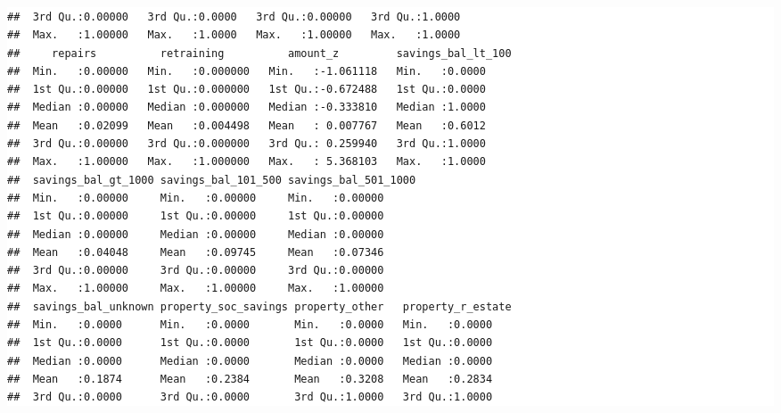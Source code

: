     ##  3rd Qu.:0.00000   3rd Qu.:0.0000   3rd Qu.:0.00000   3rd Qu.:1.0000  
    ##  Max.   :1.00000   Max.   :1.0000   Max.   :1.00000   Max.   :1.0000  
    ##     repairs          retraining          amount_z         savings_bal_lt_100
    ##  Min.   :0.00000   Min.   :0.000000   Min.   :-1.061118   Min.   :0.0000    
    ##  1st Qu.:0.00000   1st Qu.:0.000000   1st Qu.:-0.672488   1st Qu.:0.0000    
    ##  Median :0.00000   Median :0.000000   Median :-0.333810   Median :1.0000    
    ##  Mean   :0.02099   Mean   :0.004498   Mean   : 0.007767   Mean   :0.6012    
    ##  3rd Qu.:0.00000   3rd Qu.:0.000000   3rd Qu.: 0.259940   3rd Qu.:1.0000    
    ##  Max.   :1.00000   Max.   :1.000000   Max.   : 5.368103   Max.   :1.0000    
    ##  savings_bal_gt_1000 savings_bal_101_500 savings_bal_501_1000
    ##  Min.   :0.00000     Min.   :0.00000     Min.   :0.00000     
    ##  1st Qu.:0.00000     1st Qu.:0.00000     1st Qu.:0.00000     
    ##  Median :0.00000     Median :0.00000     Median :0.00000     
    ##  Mean   :0.04048     Mean   :0.09745     Mean   :0.07346     
    ##  3rd Qu.:0.00000     3rd Qu.:0.00000     3rd Qu.:0.00000     
    ##  Max.   :1.00000     Max.   :1.00000     Max.   :1.00000     
    ##  savings_bal_unknown property_soc_savings property_other   property_r_estate
    ##  Min.   :0.0000      Min.   :0.0000       Min.   :0.0000   Min.   :0.0000   
    ##  1st Qu.:0.0000      1st Qu.:0.0000       1st Qu.:0.0000   1st Qu.:0.0000   
    ##  Median :0.0000      Median :0.0000       Median :0.0000   Median :0.0000   
    ##  Mean   :0.1874      Mean   :0.2384       Mean   :0.3208   Mean   :0.2834   
    ##  3rd Qu.:0.0000      3rd Qu.:0.0000       3rd Qu.:1.0000   3rd Qu.:1.0000   